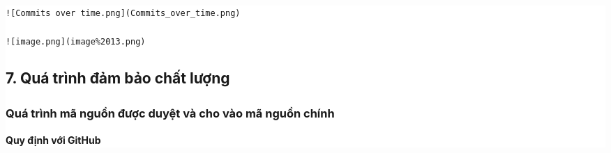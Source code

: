     ![Commits over time.png](Commits_over_time.png)
    
    ![image.png](image%2013.png)
    

## 7. Quá trình đảm bảo chất lượng

### Quá trình mã nguồn được duyệt và cho vào mã nguồn chính

**Quy định với GitHub**
